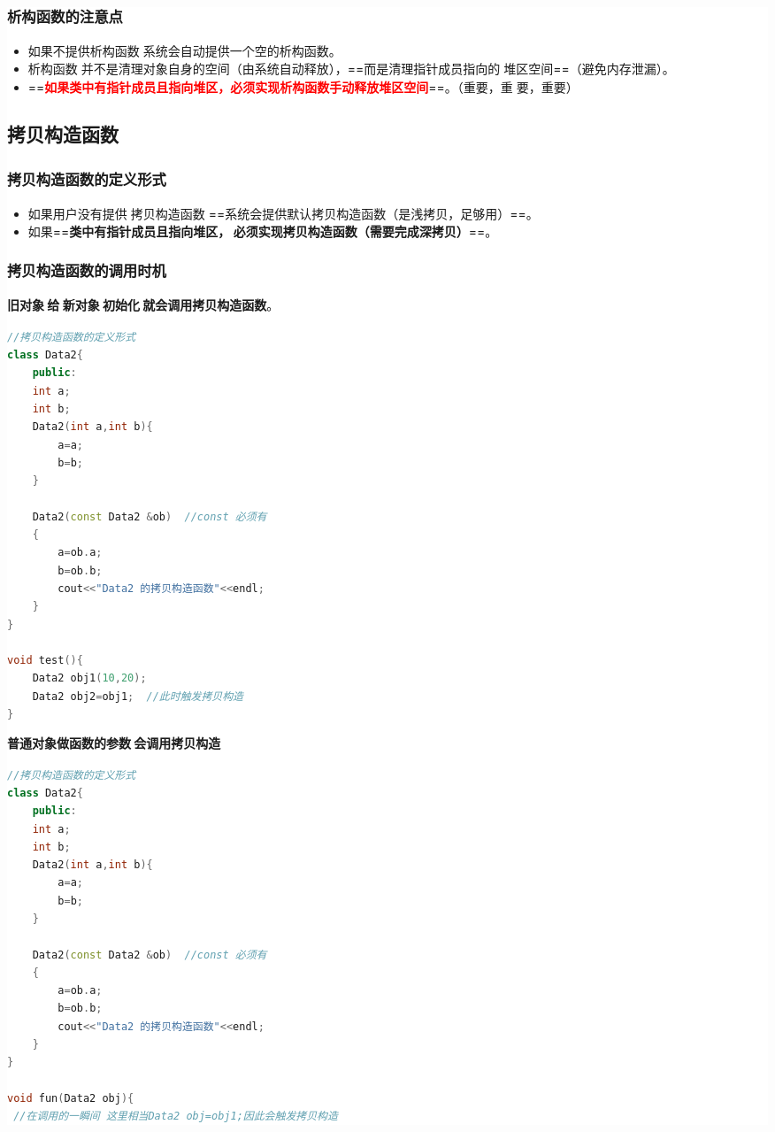 ### 析构函数的注意点

- 如果不提供析构函数 系统会自动提供一个空的析构函数。
- 析构函数 并不是清理对象自身的空间（由系统自动释放），==而是清理指针成员指向的 堆区空间==（避免内存泄漏）。 
- ==**<span style="color:red">如果类中有指针成员且指向堆区，必须实现析构函数手动释放堆区空间</span>**==。（重要，重 要，重要）

## 拷贝构造函数

### 拷贝构造函数的定义形式

- 如果用户没有提供 拷贝构造函数 ==系统会提供默认拷贝构造函数（是浅拷贝，足够用）==。
- 如果==**类中有指针成员且指向堆区， 必须实现拷贝构造函数（需要完成深拷贝）**==。

### 拷贝构造函数的调用时机

**旧对象 给 新对象 初始化 就会调用拷贝构造函数**。

```c++
//拷贝构造函数的定义形式
class Data2{
    public:
    int a;
    int b;
    Data2(int a,int b){
        a=a;
        b=b;
    }

    Data2(const Data2 &ob)  //const 必须有
    {
        a=ob.a;
        b=ob.b;
        cout<<"Data2 的拷贝构造函数"<<endl;
    }
}

void test(){
    Data2 obj1(10,20);
    Data2 obj2=obj1;  //此时触发拷贝构造
}
```

**普通对象做函数的参数 会调用拷贝构造**

```c++
//拷贝构造函数的定义形式
class Data2{
    public:
    int a;
    int b;
    Data2(int a,int b){
        a=a;
        b=b;
    }

    Data2(const Data2 &ob)  //const 必须有
    {
        a=ob.a;
        b=ob.b;
        cout<<"Data2 的拷贝构造函数"<<endl;
    }
}

void fun(Data2 obj){ 
 //在调用的一瞬间 这里相当Data2 obj=obj1;因此会触发拷贝构造
```